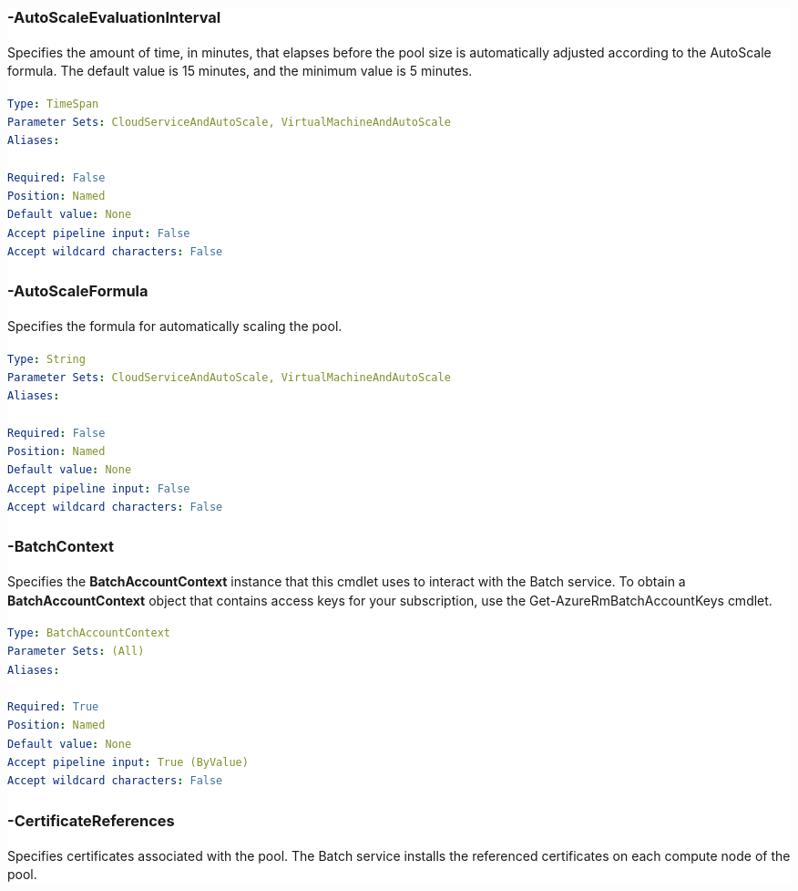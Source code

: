 ### -AutoScaleEvaluationInterval
Specifies the amount of time, in minutes, that elapses before the pool size is automatically adjusted according to the AutoScale formula.
The default value is 15 minutes, and the minimum value is 5 minutes.

```yaml
Type: TimeSpan
Parameter Sets: CloudServiceAndAutoScale, VirtualMachineAndAutoScale
Aliases: 

Required: False
Position: Named
Default value: None
Accept pipeline input: False
Accept wildcard characters: False
```

### -AutoScaleFormula
Specifies the formula for automatically scaling the pool.

```yaml
Type: String
Parameter Sets: CloudServiceAndAutoScale, VirtualMachineAndAutoScale
Aliases: 

Required: False
Position: Named
Default value: None
Accept pipeline input: False
Accept wildcard characters: False
```

### -BatchContext
Specifies the **BatchAccountContext** instance that this cmdlet uses to interact with the Batch service.
To obtain a **BatchAccountContext** object that contains access keys for your subscription, use the Get-AzureRmBatchAccountKeys cmdlet.

```yaml
Type: BatchAccountContext
Parameter Sets: (All)
Aliases: 

Required: True
Position: Named
Default value: None
Accept pipeline input: True (ByValue)
Accept wildcard characters: False
```

### -CertificateReferences
Specifies certificates associated with the pool.
The Batch service installs the referenced certificates on each compute node of the pool.
